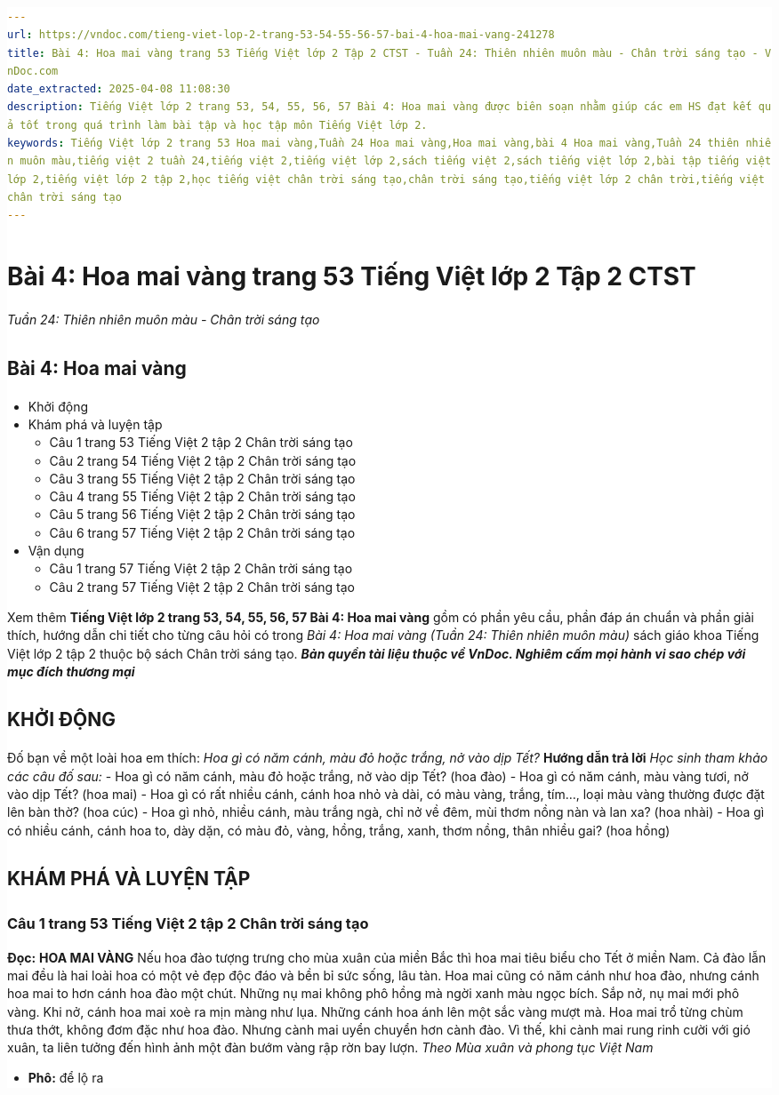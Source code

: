 ```yaml
---
url: https://vndoc.com/tieng-viet-lop-2-trang-53-54-55-56-57-bai-4-hoa-mai-vang-241278
title: Bài 4: Hoa mai vàng trang 53 Tiếng Việt lớp 2 Tập 2 CTST - Tuần 24: Thiên nhiên muôn màu - Chân trời sáng tạo - VnDoc.com
date_extracted: 2025-04-08 11:08:30
description: Tiếng Việt lớp 2 trang 53, 54, 55, 56, 57 Bài 4: Hoa mai vàng được biên soạn nhằm giúp các em HS đạt kết quả tốt trong quá trình làm bài tập và học tập môn Tiếng Việt lớp 2.
keywords: Tiếng Việt lớp 2 trang 53 Hoa mai vàng,Tuần 24 Hoa mai vàng,Hoa mai vàng,bài 4 Hoa mai vàng,Tuần 24 thiên nhiên muôn màu,tiếng việt 2 tuần 24,tiếng việt 2,tiếng việt lớp 2,sách tiếng việt 2,sách tiếng việt lớp 2,bài tập tiếng việt lớp 2,tiếng việt lớp 2 tập 2,học tiếng việt chân trời sáng tạo,chân trời sáng tạo,tiếng việt lớp 2 chân trời,tiếng việt chân trời sáng tạo
---
```


# Bài 4: Hoa mai vàng trang 53 Tiếng Việt lớp 2 Tập 2 CTST
 _Tuần 24: Thiên nhiên muôn màu - Chân trời sáng tạo_
## Bài 4: Hoa mai vàng
  * Khởi động
  * Khám phá và luyện tập
    * Câu 1 trang 53 Tiếng Việt 2 tập 2 Chân trời sáng tạo
    * Câu 2 trang 54 Tiếng Việt 2 tập 2 Chân trời sáng tạo
    * Câu 3 trang 55 Tiếng Việt 2 tập 2 Chân trời sáng tạo
    * Câu 4 trang 55 Tiếng Việt 2 tập 2 Chân trời sáng tạo
    * Câu 5 trang 56 Tiếng Việt 2 tập 2 Chân trời sáng tạo
    * Câu 6 trang 57 Tiếng Việt 2 tập 2 Chân trời sáng tạo
  * Vận dụng
    * Câu 1 trang 57 Tiếng Việt 2 tập 2 Chân trời sáng tạo
    * Câu 2 trang 57 Tiếng Việt 2 tập 2 Chân trời sáng tạo

Xem thêm
**Tiếng Việt lớp 2 trang 53, 54, 55, 56, 57 Bài 4: Hoa mai vàng** gồm có phần yêu cầu, phần đáp án chuẩn và phần giải thích, hướng dẫn chi tiết cho từng câu hỏi có trong _Bài 4: Hoa mai vàng \(Tuần 24: Thiên nhiên muôn màu\)_ sách giáo khoa Tiếng Việt lớp 2 tập 2 thuộc bộ sách Chân trời sáng tạo.
_**Bản quyền tài liệu thuộc về VnDoc. Nghiêm cấm mọi hành vi sao chép với mục đích thương mại**_
## **KHỞI ĐỘNG**
Đố bạn về một loài hoa em thích: _Hoa gì có năm cánh, màu đỏ hoặc trắng, nở vào dịp Tết?_
**Hướng dẫn trả lời**
 _Học sinh tham khảo các câu đố sau:_
\- Hoa gì có năm cánh, màu đỏ hoặc trắng, nở vào dịp Tết? \(hoa đào\)
\- Hoa gì có năm cánh, màu vàng tươi, nở vào dịp Tết? \(hoa mai\)
\- Hoa gì có rất nhiều cánh, cánh hoa nhỏ và dài, có màu vàng, trắng, tím…, loại màu vàng thường được đặt lên bàn thờ? \(hoa cúc\)
\- Hoa gì nhỏ, nhiều cánh, màu trắng ngà, chỉ nở về đêm, mùi thơm nồng nàn và lan xa? \(hoa nhài\)
\- Hoa gì có nhiều cánh, cánh hoa to, dày dặn, có màu đỏ, vàng, hồng, trắng, xanh, thơm nồng, thân nhiều gai? \(hoa hồng\)
## **KHÁM PHÁ VÀ LUYỆN TẬP**
###  Câu 1 trang 53 Tiếng Việt 2 tập 2 Chân trời sáng tạo
**Đọc:**
**HOA MAI VÀNG**
Nếu hoa đào tượng trưng cho mùa xuân của miền Bắc thì hoa mai tiêu biểu cho Tết ở miền Nam. Cả đào lẫn mai đều là hai loài hoa có một vẻ đẹp độc đáo và bền bỉ sức sống, lâu tàn.
Hoa mai cũng có năm cánh như hoa đào, nhưng cánh hoa mai to hơn cánh hoa đào một chút. Những nụ mai không phô hồng mà ngời xanh màu ngọc bích. Sắp nở, nụ mai mới phô vàng. Khi nở, cánh hoa mai xoè ra mịn màng như lụa. Những cánh hoa ánh lên một sắc vàng mượt mà. Hoa mai trổ từng chùm thưa thớt, không đơm đặc như hoa đào. Nhưng cành mai uyển chuyển hơn cành đào. Vì thế, khi cành mai rung rinh cười với gió xuân, ta liên tưởng đến hình ảnh một đàn bướm vàng rập rờn bay lượn.
_Theo Mùa xuân và phong tục Việt Nam_
  * **Phô:** để lộ ra